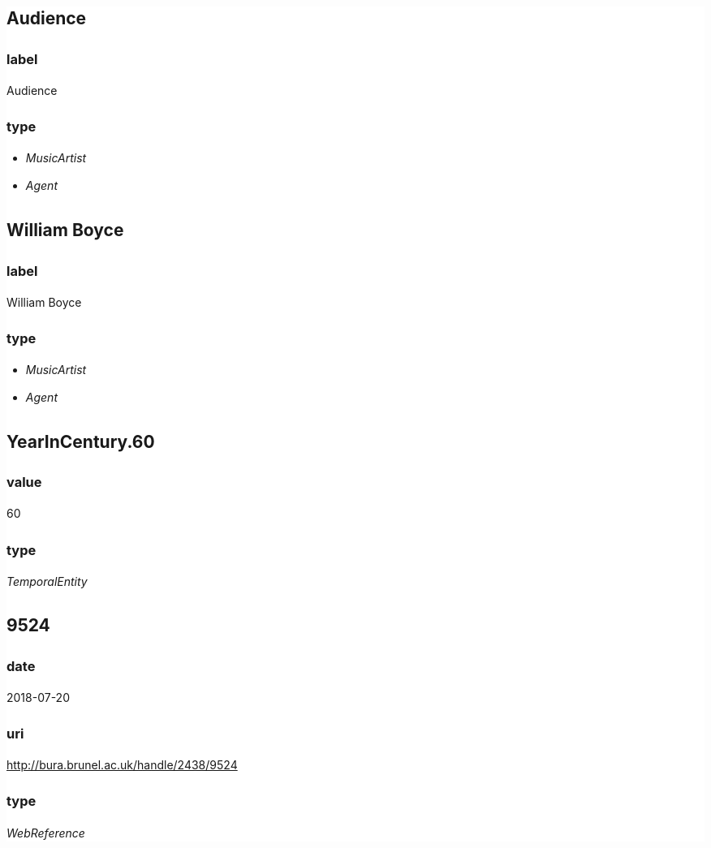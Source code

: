 ## Audience

### label


Audience

### type

 - *MusicArtist*

 - *Agent*

## William Boyce

### label


William Boyce

### type

 - *MusicArtist*

 - *Agent*

## YearInCentury.60

### value


60

### type


*TemporalEntity*

## 9524

### date


2018-07-20

### uri


http://bura.brunel.ac.uk/handle/2438/9524

### type


*WebReference*
